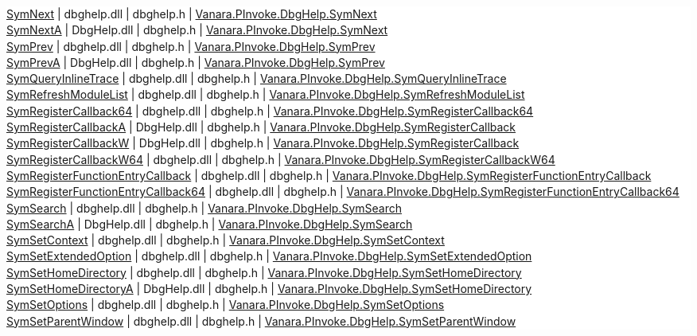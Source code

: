 [SymNext](https://www.google.com/search?num=5&q=SymNext+site%3Adocs.microsoft.com) | dbghelp.dll | dbghelp.h | [Vanara.PInvoke.DbgHelp.SymNext](https://github.com/dahall/Vanara/search?l=C%23&q=SymNext)  
[SymNextA](https://www.google.com/search?num=5&q=SymNextA+site%3Adocs.microsoft.com) | DbgHelp.dll | dbghelp.h | [Vanara.PInvoke.DbgHelp.SymNext](https://github.com/dahall/Vanara/search?l=C%23&q=SymNext)  
[SymPrev](https://www.google.com/search?num=5&q=SymPrev+site%3Adocs.microsoft.com) | dbghelp.dll | dbghelp.h | [Vanara.PInvoke.DbgHelp.SymPrev](https://github.com/dahall/Vanara/search?l=C%23&q=SymPrev)  
[SymPrevA](https://www.google.com/search?num=5&q=SymPrevA+site%3Adocs.microsoft.com) | DbgHelp.dll | dbghelp.h | [Vanara.PInvoke.DbgHelp.SymPrev](https://github.com/dahall/Vanara/search?l=C%23&q=SymPrev)  
[SymQueryInlineTrace](https://www.google.com/search?num=5&q=SymQueryInlineTrace+site%3Adocs.microsoft.com) | dbghelp.dll | dbghelp.h | [Vanara.PInvoke.DbgHelp.SymQueryInlineTrace](https://github.com/dahall/Vanara/search?l=C%23&q=SymQueryInlineTrace)  
[SymRefreshModuleList](https://www.google.com/search?num=5&q=SymRefreshModuleList+site%3Adocs.microsoft.com) | dbghelp.dll | dbghelp.h | [Vanara.PInvoke.DbgHelp.SymRefreshModuleList](https://github.com/dahall/Vanara/search?l=C%23&q=SymRefreshModuleList)  
[SymRegisterCallback64](https://www.google.com/search?num=5&q=SymRegisterCallback64+site%3Adocs.microsoft.com) | dbghelp.dll | dbghelp.h | [Vanara.PInvoke.DbgHelp.SymRegisterCallback64](https://github.com/dahall/Vanara/search?l=C%23&q=SymRegisterCallback64)  
[SymRegisterCallbackA](https://www.google.com/search?num=5&q=SymRegisterCallbackA+site%3Adocs.microsoft.com) | DbgHelp.dll | dbghelp.h | [Vanara.PInvoke.DbgHelp.SymRegisterCallback](https://github.com/dahall/Vanara/search?l=C%23&q=SymRegisterCallback)  
[SymRegisterCallbackW](https://www.google.com/search?num=5&q=SymRegisterCallbackW+site%3Adocs.microsoft.com) | DbgHelp.dll | dbghelp.h | [Vanara.PInvoke.DbgHelp.SymRegisterCallback](https://github.com/dahall/Vanara/search?l=C%23&q=SymRegisterCallback)  
[SymRegisterCallbackW64](https://www.google.com/search?num=5&q=SymRegisterCallbackW64+site%3Adocs.microsoft.com) | dbghelp.dll | dbghelp.h | [Vanara.PInvoke.DbgHelp.SymRegisterCallbackW64](https://github.com/dahall/Vanara/search?l=C%23&q=SymRegisterCallbackW64)  
[SymRegisterFunctionEntryCallback](https://www.google.com/search?num=5&q=SymRegisterFunctionEntryCallback+site%3Adocs.microsoft.com) | dbghelp.dll | dbghelp.h | [Vanara.PInvoke.DbgHelp.SymRegisterFunctionEntryCallback](https://github.com/dahall/Vanara/search?l=C%23&q=SymRegisterFunctionEntryCallback)  
[SymRegisterFunctionEntryCallback64](https://www.google.com/search?num=5&q=SymRegisterFunctionEntryCallback64+site%3Adocs.microsoft.com) | dbghelp.dll | dbghelp.h | [Vanara.PInvoke.DbgHelp.SymRegisterFunctionEntryCallback64](https://github.com/dahall/Vanara/search?l=C%23&q=SymRegisterFunctionEntryCallback64)  
[SymSearch](https://www.google.com/search?num=5&q=SymSearch+site%3Adocs.microsoft.com) | dbghelp.dll | dbghelp.h | [Vanara.PInvoke.DbgHelp.SymSearch](https://github.com/dahall/Vanara/search?l=C%23&q=SymSearch)  
[SymSearchA](https://www.google.com/search?num=5&q=SymSearchA+site%3Adocs.microsoft.com) | DbgHelp.dll | dbghelp.h | [Vanara.PInvoke.DbgHelp.SymSearch](https://github.com/dahall/Vanara/search?l=C%23&q=SymSearch)  
[SymSetContext](https://www.google.com/search?num=5&q=SymSetContext+site%3Adocs.microsoft.com) | dbghelp.dll | dbghelp.h | [Vanara.PInvoke.DbgHelp.SymSetContext](https://github.com/dahall/Vanara/search?l=C%23&q=SymSetContext)  
[SymSetExtendedOption](https://www.google.com/search?num=5&q=SymSetExtendedOption+site%3Adocs.microsoft.com) | dbghelp.dll | dbghelp.h | [Vanara.PInvoke.DbgHelp.SymSetExtendedOption](https://github.com/dahall/Vanara/search?l=C%23&q=SymSetExtendedOption)  
[SymSetHomeDirectory](https://www.google.com/search?num=5&q=SymSetHomeDirectory+site%3Adocs.microsoft.com) | dbghelp.dll | dbghelp.h | [Vanara.PInvoke.DbgHelp.SymSetHomeDirectory](https://github.com/dahall/Vanara/search?l=C%23&q=SymSetHomeDirectory)  
[SymSetHomeDirectoryA](https://www.google.com/search?num=5&q=SymSetHomeDirectoryA+site%3Adocs.microsoft.com) | DbgHelp.dll | dbghelp.h | [Vanara.PInvoke.DbgHelp.SymSetHomeDirectory](https://github.com/dahall/Vanara/search?l=C%23&q=SymSetHomeDirectory)  
[SymSetOptions](https://www.google.com/search?num=5&q=SymSetOptions+site%3Adocs.microsoft.com) | dbghelp.dll | dbghelp.h | [Vanara.PInvoke.DbgHelp.SymSetOptions](https://github.com/dahall/Vanara/search?l=C%23&q=SymSetOptions)  
[SymSetParentWindow](https://www.google.com/search?num=5&q=SymSetParentWindow+site%3Adocs.microsoft.com) | dbghelp.dll | dbghelp.h | [Vanara.PInvoke.DbgHelp.SymSetParentWindow](https://github.com/dahall/Vanara/search?l=C%23&q=SymSetParentWindow)  